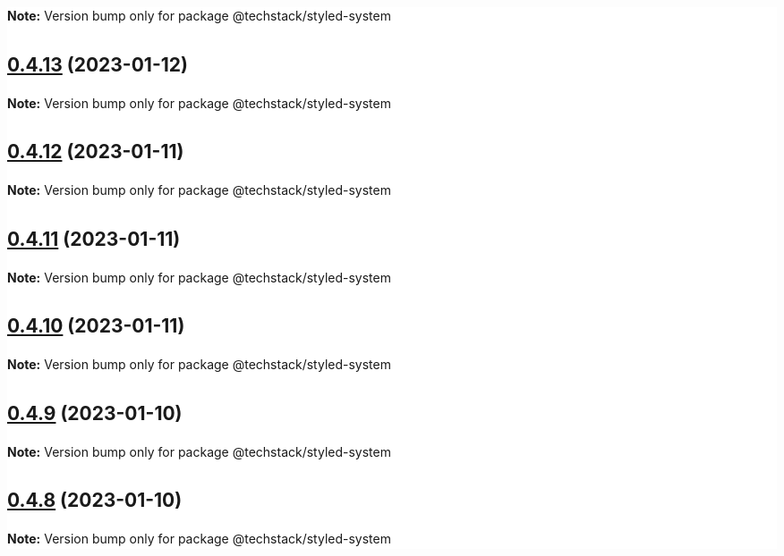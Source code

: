 **Note:** Version bump only for package @techstack/styled-system





## [0.4.13](https://github.com/The-Code-Monkey/TechStack/compare/@techstack/styled-system@0.4.12...@techstack/styled-system@0.4.13) (2023-01-12)

**Note:** Version bump only for package @techstack/styled-system





## [0.4.12](https://github.com/The-Code-Monkey/TechStack/compare/@techstack/styled-system@0.4.11...@techstack/styled-system@0.4.12) (2023-01-11)

**Note:** Version bump only for package @techstack/styled-system





## [0.4.11](https://github.com/The-Code-Monkey/TechStack/compare/@techstack/styled-system@0.4.10...@techstack/styled-system@0.4.11) (2023-01-11)

**Note:** Version bump only for package @techstack/styled-system





## [0.4.10](https://github.com/The-Code-Monkey/TechStack/compare/@techstack/styled-system@0.4.9...@techstack/styled-system@0.4.10) (2023-01-11)

**Note:** Version bump only for package @techstack/styled-system





## [0.4.9](https://github.com/The-Code-Monkey/TechStack/compare/@techstack/styled-system@0.4.8...@techstack/styled-system@0.4.9) (2023-01-10)

**Note:** Version bump only for package @techstack/styled-system





## [0.4.8](https://github.com/The-Code-Monkey/TechStack/compare/@techstack/styled-system@0.4.7...@techstack/styled-system@0.4.8) (2023-01-10)

**Note:** Version bump only for package @techstack/styled-system
